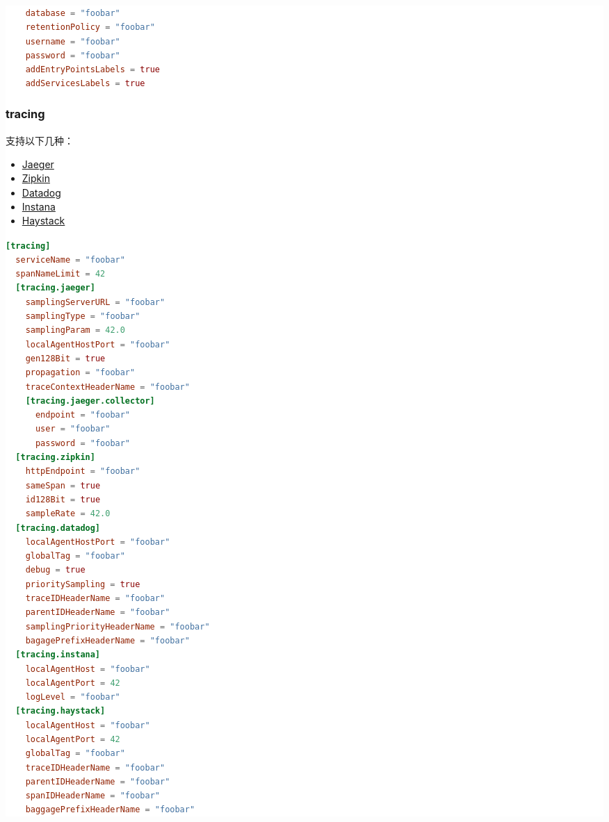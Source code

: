 ```toml
    database = "foobar"
    retentionPolicy = "foobar"
    username = "foobar"
    password = "foobar"
    addEntryPointsLabels = true
    addServicesLabels = true
```



### tracing

支持以下几种：

- [Jaeger](https://docs.traefik.io/v2.0/observability/tracing/jaeger/)
- [Zipkin](https://docs.traefik.io/v2.0/observability/tracing/zipkin/)
- [Datadog](https://docs.traefik.io/v2.0/observability/tracing/datadog/)
- [Instana](https://docs.traefik.io/v2.0/observability/tracing/instana/)
- [Haystack](https://docs.traefik.io/v2.0/observability/tracing/haystack/)

```toml
[tracing]
  serviceName = "foobar"
  spanNameLimit = 42
  [tracing.jaeger]
    samplingServerURL = "foobar"
    samplingType = "foobar"
    samplingParam = 42.0
    localAgentHostPort = "foobar"
    gen128Bit = true
    propagation = "foobar"
    traceContextHeaderName = "foobar"
    [tracing.jaeger.collector]
      endpoint = "foobar"
      user = "foobar"
      password = "foobar"
  [tracing.zipkin]
    httpEndpoint = "foobar"
    sameSpan = true
    id128Bit = true
    sampleRate = 42.0
  [tracing.datadog]
    localAgentHostPort = "foobar"
    globalTag = "foobar"
    debug = true
    prioritySampling = true
    traceIDHeaderName = "foobar"
    parentIDHeaderName = "foobar"
    samplingPriorityHeaderName = "foobar"
    bagagePrefixHeaderName = "foobar"
  [tracing.instana]
    localAgentHost = "foobar"
    localAgentPort = 42
    logLevel = "foobar"
  [tracing.haystack]
    localAgentHost = "foobar"
    localAgentPort = 42
    globalTag = "foobar"
    traceIDHeaderName = "foobar"
    parentIDHeaderName = "foobar"
    spanIDHeaderName = "foobar"
    baggagePrefixHeaderName = "foobar"
```
